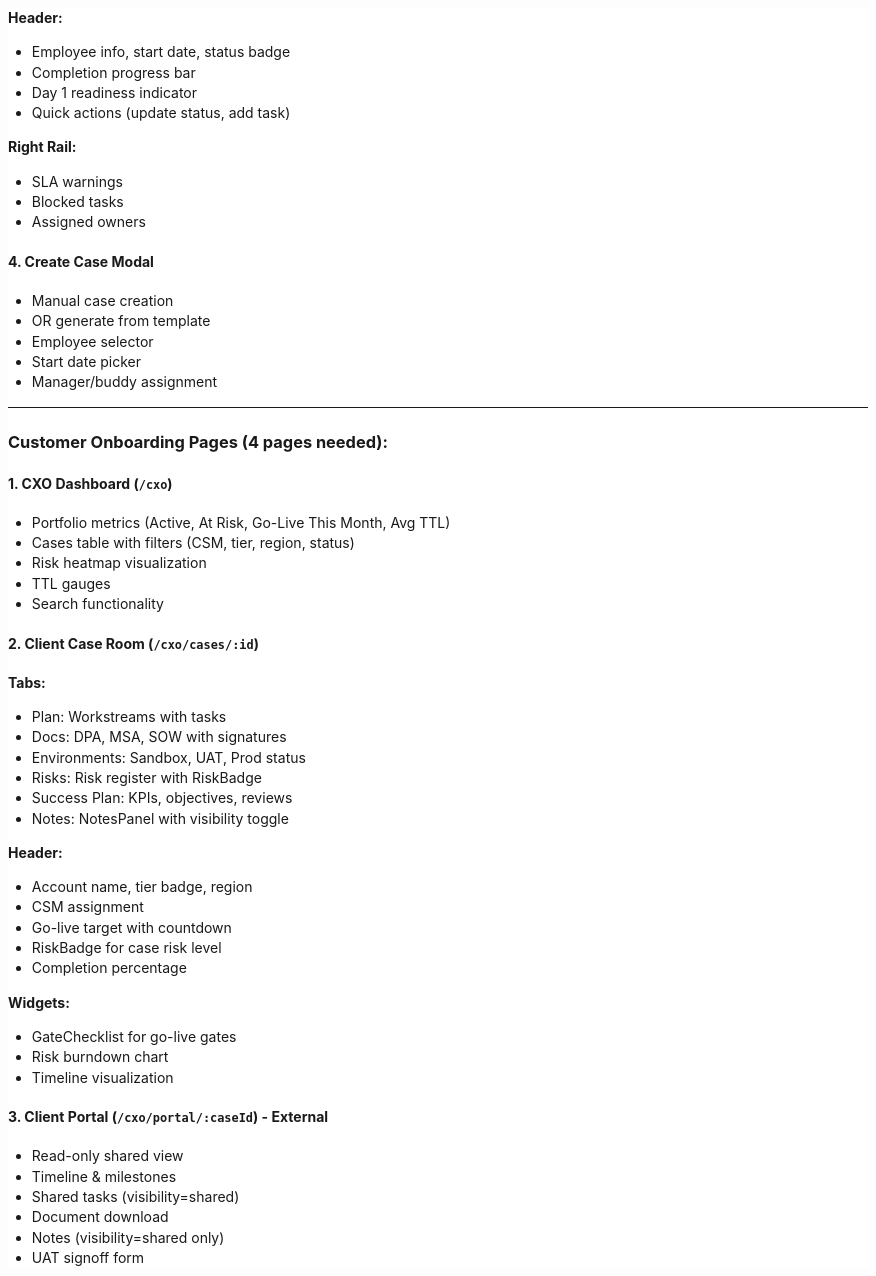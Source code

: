 **Header:**
- Employee info, start date, status badge
- Completion progress bar
- Day 1 readiness indicator
- Quick actions (update status, add task)

**Right Rail:**
- SLA warnings
- Blocked tasks
- Assigned owners

#### 4. **Create Case Modal**
- Manual case creation
- OR generate from template
- Employee selector
- Start date picker
- Manager/buddy assignment

---

### **Customer Onboarding Pages (4 pages needed):**

#### 1. **CXO Dashboard** (`/cxo`)
- Portfolio metrics (Active, At Risk, Go-Live This Month, Avg TTL)
- Cases table with filters (CSM, tier, region, status)
- Risk heatmap visualization
- TTL gauges
- Search functionality

#### 2. **Client Case Room** (`/cxo/cases/:id`)
**Tabs:**
- Plan: Workstreams with tasks
- Docs: DPA, MSA, SOW with signatures
- Environments: Sandbox, UAT, Prod status
- Risks: Risk register with RiskBadge
- Success Plan: KPIs, objectives, reviews
- Notes: NotesPanel with visibility toggle

**Header:**
- Account name, tier badge, region
- CSM assignment
- Go-live target with countdown
- RiskBadge for case risk level
- Completion percentage

**Widgets:**
- GateChecklist for go-live gates
- Risk burndown chart
- Timeline visualization

#### 3. **Client Portal** (`/cxo/portal/:caseId`) - External
- Read-only shared view
- Timeline & milestones
- Shared tasks (visibility=shared)
- Document download
- Notes (visibility=shared only)
- UAT signoff form

